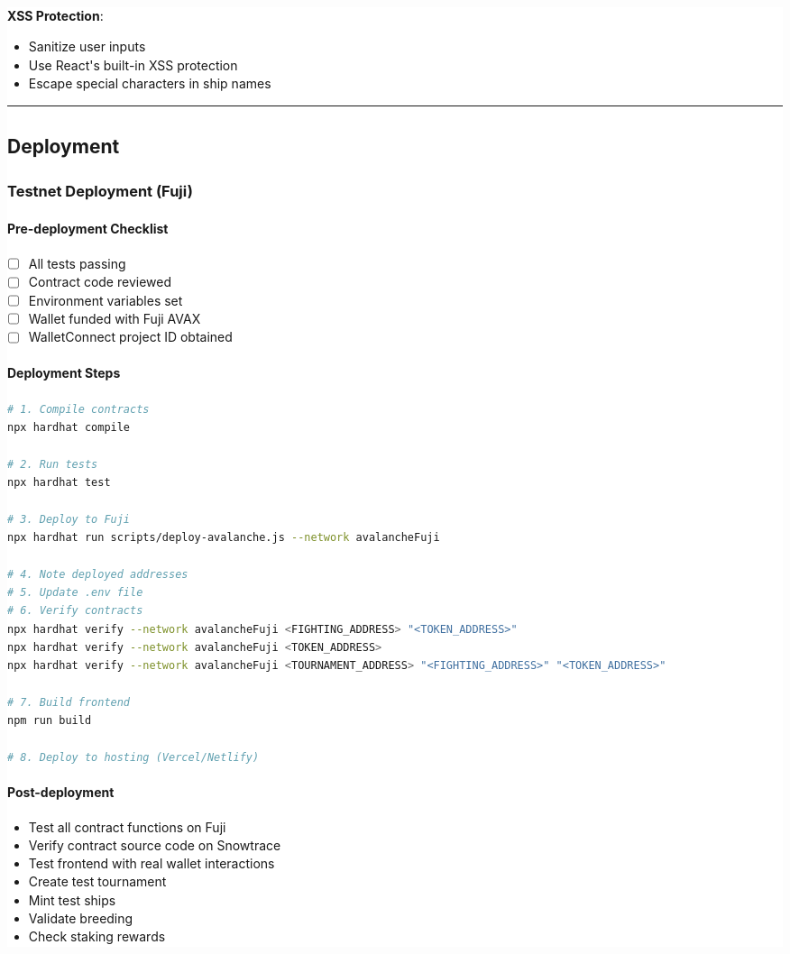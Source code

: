 **XSS Protection**:
- Sanitize user inputs
- Use React's built-in XSS protection
- Escape special characters in ship names

---

## Deployment

### Testnet Deployment (Fuji)

#### Pre-deployment Checklist

- [ ] All tests passing
- [ ] Contract code reviewed
- [ ] Environment variables set
- [ ] Wallet funded with Fuji AVAX
- [ ] WalletConnect project ID obtained

#### Deployment Steps

```bash
# 1. Compile contracts
npx hardhat compile

# 2. Run tests
npx hardhat test

# 3. Deploy to Fuji
npx hardhat run scripts/deploy-avalanche.js --network avalancheFuji

# 4. Note deployed addresses
# 5. Update .env file
# 6. Verify contracts
npx hardhat verify --network avalancheFuji <FIGHTING_ADDRESS> "<TOKEN_ADDRESS>"
npx hardhat verify --network avalancheFuji <TOKEN_ADDRESS>
npx hardhat verify --network avalancheFuji <TOURNAMENT_ADDRESS> "<FIGHTING_ADDRESS>" "<TOKEN_ADDRESS>"

# 7. Build frontend
npm run build

# 8. Deploy to hosting (Vercel/Netlify)
```

#### Post-deployment

- Test all contract functions on Fuji
- Verify contract source code on Snowtrace
- Test frontend with real wallet interactions
- Create test tournament
- Mint test ships
- Validate breeding
- Check staking rewards
